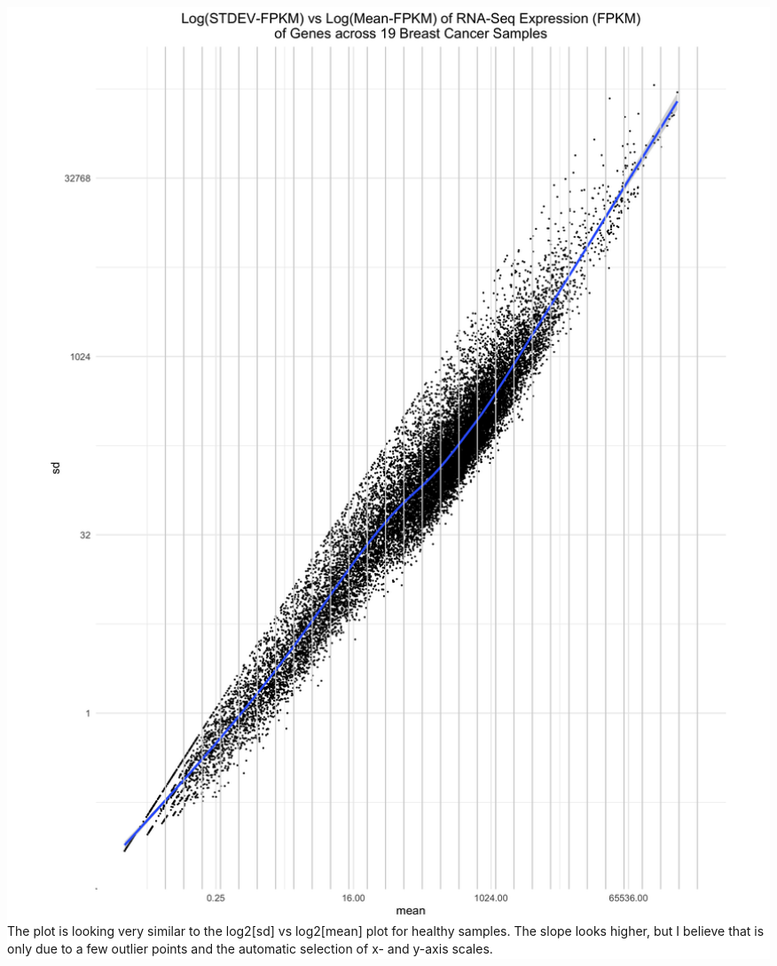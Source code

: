 <img src="FDR_and_Replicates2_files/figure-markdown_github/unnamed-chunk-17-1.png" width="90%" height="90%" style="display: block; margin: auto;" /> The plot is looking very similar to the log2\[sd\] vs log2\[mean\] plot for healthy samples. The slope looks higher, but I believe that is only due to a few outlier points and the automatic selection of x- and y-axis scales.

